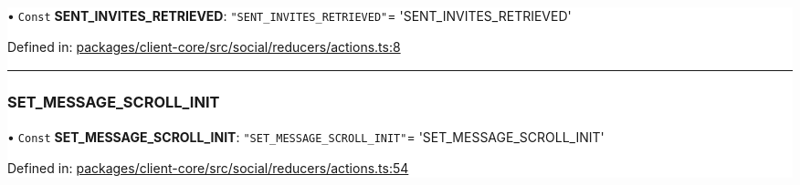 • `Const` **SENT\_INVITES\_RETRIEVED**: ``"SENT_INVITES_RETRIEVED"``= 'SENT\_INVITES\_RETRIEVED'

Defined in: [packages/client-core/src/social/reducers/actions.ts:8](https://github.com/xr3ngine/xr3ngine/blob/7e8e151f1/packages/client-core/src/social/reducers/actions.ts#L8)

___

### SET\_MESSAGE\_SCROLL\_INIT

• `Const` **SET\_MESSAGE\_SCROLL\_INIT**: ``"SET_MESSAGE_SCROLL_INIT"``= 'SET\_MESSAGE\_SCROLL\_INIT'

Defined in: [packages/client-core/src/social/reducers/actions.ts:54](https://github.com/xr3ngine/xr3ngine/blob/7e8e151f1/packages/client-core/src/social/reducers/actions.ts#L54)
